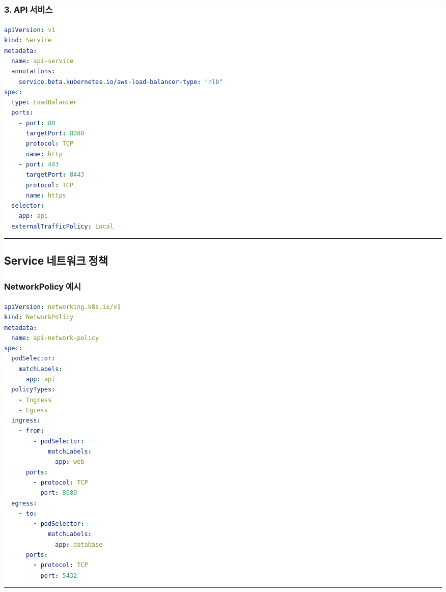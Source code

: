 ### 3. API 서비스

```yaml
apiVersion: v1
kind: Service
metadata:
  name: api-service
  annotations:
    service.beta.kubernetes.io/aws-load-balancer-type: "nlb"
spec:
  type: LoadBalancer
  ports:
    - port: 80
      targetPort: 8080
      protocol: TCP
      name: http
    - port: 443
      targetPort: 8443
      protocol: TCP
      name: https
  selector:
    app: api
  externalTrafficPolicy: Local
```

---

## Service 네트워크 정책

### NetworkPolicy 예시

```yaml
apiVersion: networking.k8s.io/v1
kind: NetworkPolicy
metadata:
  name: api-network-policy
spec:
  podSelector:
    matchLabels:
      app: api
  policyTypes:
    - Ingress
    - Egress
  ingress:
    - from:
        - podSelector:
            matchLabels:
              app: web
      ports:
        - protocol: TCP
          port: 8080
  egress:
    - to:
        - podSelector:
            matchLabels:
              app: database
      ports:
        - protocol: TCP
          port: 5432
```

---